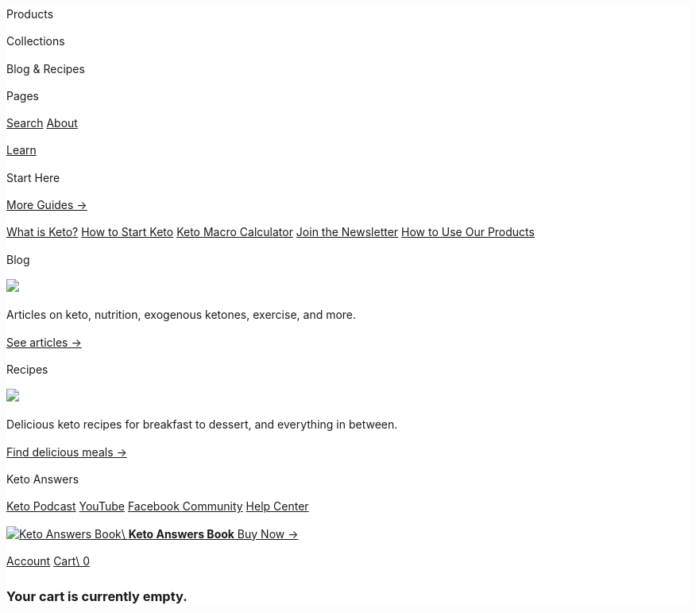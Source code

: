 ```

```

Products


Collections


Blog & Recipes


Pages


[Search](https://shop.perfectketo.com/search) [About](https://perfectketo.com/mission/)

[Learn](https://perfectketo.com/blog/)

Start Here

[More Guides →](https://perfectketo.com/guides/)

[What is Keto?](https://perfectketo.com/guide/the-ketogenic-diet/) [How to Start Keto](https://perfectketo.com/keto-kickstart/) [Keto Macro Calculator](https://perfectketo.com/keto-macro-calculator/) [Join the Newsletter](https://perfectketo.com/the-weekly-dish/) [How to Use Our Products](https://perfectketo.com/product-guides/)

Blog

[![](https://ucarecdn.com/1bcba21f-793f-4928-9b88-dc0352a53921/-/format/auto/-/quality/lighter/-/max_icc_size/10/-/resize/480x/)](https://perfectketo.com/blog/)

Articles on keto, nutrition, exogenous ketones, exercise, and more.


[See articles →](https://perfectketo.com/blog/)

Recipes

[![](https://cdn.shopify.com/s/files/1/1786/3461/files/recipes-image.jpg?v=1723040900)](https://perfectketo.com/keto-recipes/)

Delicious keto recipes for breakfast to dessert, and everything in between.


[Find delicious meals →](https://perfectketo.com/keto-recipes/)

Keto Answers

[Keto Podcast](https://podcasts.apple.com/us/podcast/keto-answers-podcast/id1579341589) [YouTube](https://youtube.com/channel/UCV-57x9nBxpGPzvgL3xQamA) [Facebook Community](https://www.facebook.com/groups/perfectketocommunity) [Help Center](https://help.perfectketo.com/)

[![Keto Answers Book](https://cdn.shopify.com/s/files/1/1786/3461/files/keto-answers-book.jpg?v=1723040323)\\
**Keto Answers Book** Buy Now →](https://amzn.to/2Q9nbuZ)

[Account](https://shop.perfectketo.com/account) [Cart\\
0](https://shop.perfectketo.com/cart)

### Your cart is currently empty.
